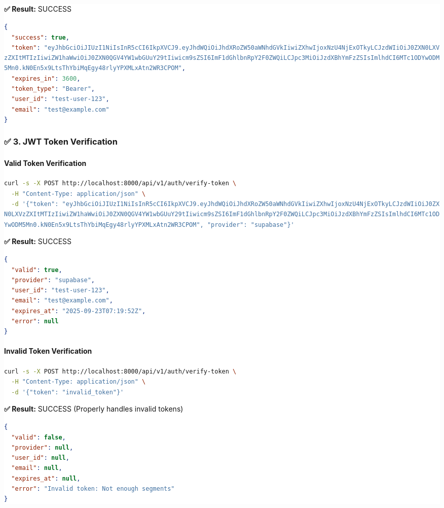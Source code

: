 **✅ Result:** SUCCESS
```json
{
  "success": true,
  "token": "eyJhbGciOiJIUzI1NiIsInR5cCI6IkpXVCJ9.eyJhdWQiOiJhdXRoZW50aWNhdGVkIiwiZXhwIjoxNzU4NjExOTkyLCJzdWIiOiJ0ZXN0LXVzZXItMTIzIiwiZW1haWwiOiJ0ZXN0QGV4YW1wbGUuY29tIiwicm9sZSI6ImF1dGhlbnRpY2F0ZWQiLCJpc3MiOiJzdXBhYmFzZSIsImlhdCI6MTc1ODYwODM5Mn0.kN0En5x9LtsThYbiMqEgy48rlyYPXMLxAtn2WR3CPOM",
  "expires_in": 3600,
  "token_type": "Bearer",
  "user_id": "test-user-123",
  "email": "test@example.com"
}
```

### ✅ 3. JWT Token Verification

#### Valid Token Verification
```bash
curl -s -X POST http://localhost:8000/api/v1/auth/verify-token \
  -H "Content-Type: application/json" \
  -d '{"token": "eyJhbGciOiJIUzI1NiIsInR5cCI6IkpXVCJ9.eyJhdWQiOiJhdXRoZW50aWNhdGVkIiwiZXhwIjoxNzU4NjExOTkyLCJzdWIiOiJ0ZXN0LXVzZXItMTIzIiwiZW1haWwiOiJ0ZXN0QGV4YW1wbGUuY29tIiwicm9sZSI6ImF1dGhlbnRpY2F0ZWQiLCJpc3MiOiJzdXBhYmFzZSIsImlhdCI6MTc1ODYwODM5Mn0.kN0En5x9LtsThYbiMqEgy48rlyYPXMLxAtn2WR3CPOM", "provider": "supabase"}'
```

**✅ Result:** SUCCESS
```json
{
  "valid": true,
  "provider": "supabase",
  "user_id": "test-user-123",
  "email": "test@example.com",
  "expires_at": "2025-09-23T07:19:52Z",
  "error": null
}
```

#### Invalid Token Verification
```bash
curl -s -X POST http://localhost:8000/api/v1/auth/verify-token \
  -H "Content-Type: application/json" \
  -d '{"token": "invalid_token"}'
```

**✅ Result:** SUCCESS (Properly handles invalid tokens)
```json
{
  "valid": false,
  "provider": null,
  "user_id": null,
  "email": null,
  "expires_at": null,
  "error": "Invalid token: Not enough segments"
}
```
